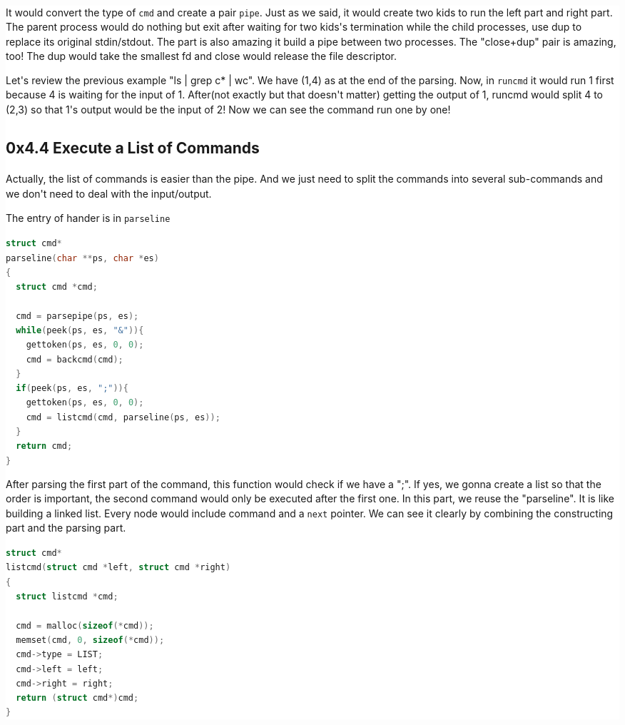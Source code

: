 It would convert the type of `cmd` and create a pair `pipe`. Just as we said, it would create two kids to run the left part and right part. The parent process would do nothing but exit after waiting for two kids's termination while the child processes, use dup to replace its original stdin/stdout. The part is also amazing it build a pipe between two processes. The "close+dup" pair is amazing, too! The dup would take the smallest fd and close would release the file descriptor.

Let's review the previous example "ls | grep c* | wc". We have (1,4) as at the end of the parsing. Now, in `runcmd` it would run 1 first because 4 is waiting for the input of 1.
After(not exactly but that doesn't matter) getting the output of 1, runcmd would split 4 to (2,3) so that 1's output would be the input of 2! Now we can see the command run one by one!



## 0x4.4 Execute a List of Commands

Actually, the list of commands is easier than the pipe. And we just need to split the commands into several sub-commands and we don't need to deal with the input/output. 

The entry of hander is in `parseline`
```c
struct cmd*
parseline(char **ps, char *es)
{
  struct cmd *cmd;

  cmd = parsepipe(ps, es);
  while(peek(ps, es, "&")){
    gettoken(ps, es, 0, 0);
    cmd = backcmd(cmd);
  }
  if(peek(ps, es, ";")){
    gettoken(ps, es, 0, 0);
    cmd = listcmd(cmd, parseline(ps, es));
  }
  return cmd;
}
```

After parsing the first part of the command, this function would check if we have a ";".
If yes, we gonna create a list so that the order is important, the second command would only be executed after the first one. In this part, we reuse the "parseline". It is like building a linked list. Every node would include command and a `next` pointer. We can see it clearly by combining the constructing part and the parsing part.

```c
struct cmd*
listcmd(struct cmd *left, struct cmd *right)
{
  struct listcmd *cmd;

  cmd = malloc(sizeof(*cmd));
  memset(cmd, 0, sizeof(*cmd));
  cmd->type = LIST;
  cmd->left = left;
  cmd->right = right;
  return (struct cmd*)cmd;
}
```
